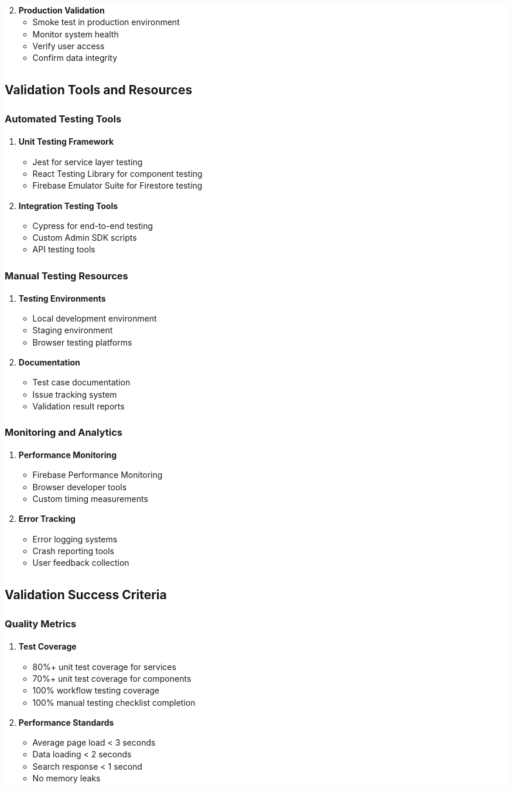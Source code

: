 2. **Production Validation**
   - Smoke test in production environment
   - Monitor system health
   - Verify user access
   - Confirm data integrity

## Validation Tools and Resources

### Automated Testing Tools
1. **Unit Testing Framework**
   - Jest for service layer testing
   - React Testing Library for component testing
   - Firebase Emulator Suite for Firestore testing

2. **Integration Testing Tools**
   - Cypress for end-to-end testing
   - Custom Admin SDK scripts
   - API testing tools

### Manual Testing Resources
1. **Testing Environments**
   - Local development environment
   - Staging environment
   - Browser testing platforms

2. **Documentation**
   - Test case documentation
   - Issue tracking system
   - Validation result reports

### Monitoring and Analytics
1. **Performance Monitoring**
   - Firebase Performance Monitoring
   - Browser developer tools
   - Custom timing measurements

2. **Error Tracking**
   - Error logging systems
   - Crash reporting tools
   - User feedback collection

## Validation Success Criteria

### Quality Metrics
1. **Test Coverage**
   - 80%+ unit test coverage for services
   - 70%+ unit test coverage for components
   - 100% workflow testing coverage
   - 100% manual testing checklist completion

2. **Performance Standards**
   - Average page load < 3 seconds
   - Data loading < 2 seconds
   - Search response < 1 second
   - No memory leaks
